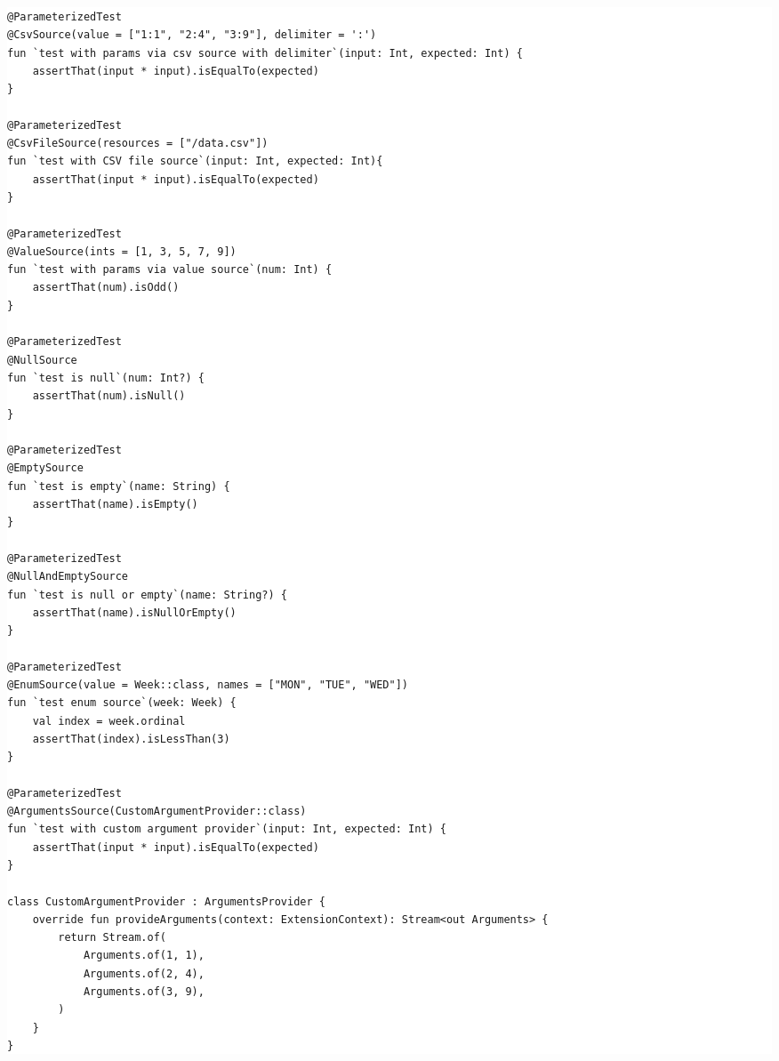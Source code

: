     @ParameterizedTest
    @CsvSource(value = ["1:1", "2:4", "3:9"], delimiter = ':')
    fun `test with params via csv source with delimiter`(input: Int, expected: Int) {
        assertThat(input * input).isEqualTo(expected)
    }

    @ParameterizedTest
    @CsvFileSource(resources = ["/data.csv"])
    fun `test with CSV file source`(input: Int, expected: Int){
        assertThat(input * input).isEqualTo(expected)
    }

    @ParameterizedTest
    @ValueSource(ints = [1, 3, 5, 7, 9])
    fun `test with params via value source`(num: Int) {
        assertThat(num).isOdd()
    }

    @ParameterizedTest
    @NullSource
    fun `test is null`(num: Int?) {
        assertThat(num).isNull()
    }

    @ParameterizedTest
    @EmptySource
    fun `test is empty`(name: String) {
        assertThat(name).isEmpty()
    }

    @ParameterizedTest
    @NullAndEmptySource
    fun `test is null or empty`(name: String?) {
        assertThat(name).isNullOrEmpty()
    }

    @ParameterizedTest
    @EnumSource(value = Week::class, names = ["MON", "TUE", "WED"])
    fun `test enum source`(week: Week) {
        val index = week.ordinal
        assertThat(index).isLessThan(3)
    }

    @ParameterizedTest
    @ArgumentsSource(CustomArgumentProvider::class)
    fun `test with custom argument provider`(input: Int, expected: Int) {
        assertThat(input * input).isEqualTo(expected)
    }

    class CustomArgumentProvider : ArgumentsProvider {
        override fun provideArguments(context: ExtensionContext): Stream<out Arguments> {
            return Stream.of(
                Arguments.of(1, 1),
                Arguments.of(2, 4),
                Arguments.of(3, 9),
            )
        }
    }
